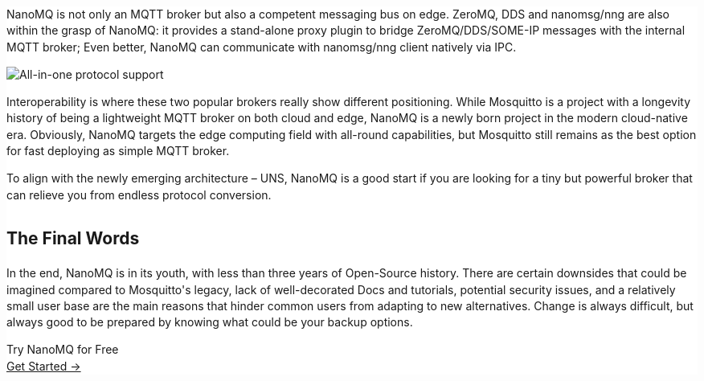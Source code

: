   NanoMQ is not only an MQTT broker but also a competent messaging bus on edge. ZeroMQ, DDS and nanomsg/nng are also within the grasp of NanoMQ: it provides a stand-alone proxy plugin to bridge ZeroMQ/DDS/SOME-IP messages with the internal MQTT broker; Even better, NanoMQ can communicate with nanomsg/nng client natively via IPC.

  ![All-in-one protocol support](https://assets.emqx.com/images/95d944d7d884c01a70d894accf40ede5.png)

Interoperability is where these two popular brokers really show different positioning. While Mosquitto is a project with a longevity history of being a lightweight MQTT broker on both cloud and edge, NanoMQ is a newly born project in the modern cloud-native era. Obviously, NanoMQ targets the edge computing field with all-round capabilities, but Mosquitto still remains as the best option for fast deploying as simple MQTT broker.

To align with the newly emerging architecture – UNS, NanoMQ is a good start if you are looking for a tiny but powerful broker that can relieve you from endless protocol conversion.

## The Final Words 

In the end, NanoMQ is in its youth, with less than three years of Open-Source history. There are certain downsides that could be imagined compared to Mosquitto's legacy, lack of well-decorated Docs and tutorials, potential security issues, and a relatively small user base are the main reasons that hinder common users from adapting to new alternatives. Change is always difficult, but always good to be prepared by knowing what could be your backup options. 





<section class="promotion">
    <div>
        Try NanoMQ for Free
    </div>
    <a href="https://www.emqx.com/en/try?product=nanomq" class="button is-gradient px-5">Get Started →</a>
</section>
